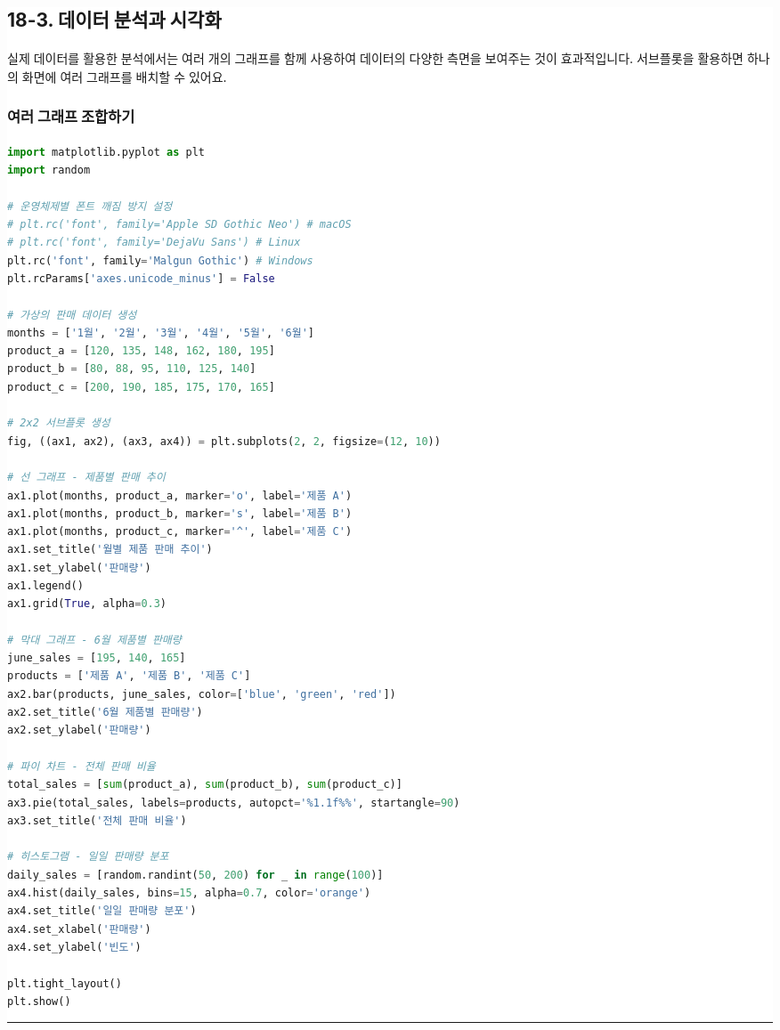 
## 18-3. 데이터 분석과 시각화

실제 데이터를 활용한 분석에서는 여러 개의 그래프를 함께 사용하여 데이터의 다양한 측면을 보여주는 것이 효과적입니다. 서브플롯을 활용하면 하나의 화면에 여러 그래프를 배치할 수 있어요.

### 여러 그래프 조합하기

```python title=multiple_plots.py
import matplotlib.pyplot as plt
import random

# 운영체제별 폰트 깨짐 방지 설정
# plt.rc('font', family='Apple SD Gothic Neo') # macOS
# plt.rc('font', family='DejaVu Sans') # Linux
plt.rc('font', family='Malgun Gothic') # Windows
plt.rcParams['axes.unicode_minus'] = False

# 가상의 판매 데이터 생성
months = ['1월', '2월', '3월', '4월', '5월', '6월']
product_a = [120, 135, 148, 162, 180, 195]
product_b = [80, 88, 95, 110, 125, 140]
product_c = [200, 190, 185, 175, 170, 165]

# 2x2 서브플롯 생성
fig, ((ax1, ax2), (ax3, ax4)) = plt.subplots(2, 2, figsize=(12, 10))

# 선 그래프 - 제품별 판매 추이
ax1.plot(months, product_a, marker='o', label='제품 A')
ax1.plot(months, product_b, marker='s', label='제품 B')
ax1.plot(months, product_c, marker='^', label='제품 C')
ax1.set_title('월별 제품 판매 추이')
ax1.set_ylabel('판매량')
ax1.legend()
ax1.grid(True, alpha=0.3)

# 막대 그래프 - 6월 제품별 판매량
june_sales = [195, 140, 165]
products = ['제품 A', '제품 B', '제품 C']
ax2.bar(products, june_sales, color=['blue', 'green', 'red'])
ax2.set_title('6월 제품별 판매량')
ax2.set_ylabel('판매량')

# 파이 차트 - 전체 판매 비율
total_sales = [sum(product_a), sum(product_b), sum(product_c)]
ax3.pie(total_sales, labels=products, autopct='%1.1f%%', startangle=90)
ax3.set_title('전체 판매 비율')

# 히스토그램 - 일일 판매량 분포
daily_sales = [random.randint(50, 200) for _ in range(100)]
ax4.hist(daily_sales, bins=15, alpha=0.7, color='orange')
ax4.set_title('일일 판매량 분포')
ax4.set_xlabel('판매량')
ax4.set_ylabel('빈도')

plt.tight_layout()
plt.show()
```

---